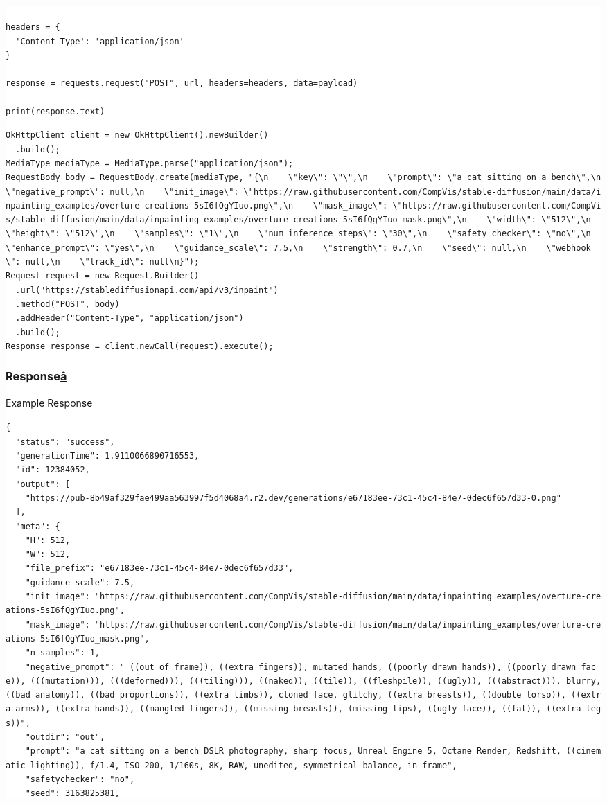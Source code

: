 ```
  
headers = {  
  'Content-Type': 'application/json'  
}  
  
response = requests.request("POST", url, headers=headers, data=payload)  
  
print(response.text)  

```

```
OkHttpClient client = new OkHttpClient().newBuilder()  
  .build();  
MediaType mediaType = MediaType.parse("application/json");  
RequestBody body = RequestBody.create(mediaType, "{\n    \"key\": \"\",\n    \"prompt\": \"a cat sitting on a bench\",\n    \"negative_prompt\": null,\n    \"init_image\": \"https://raw.githubusercontent.com/CompVis/stable-diffusion/main/data/inpainting_examples/overture-creations-5sI6fQgYIuo.png\",\n    \"mask_image\": \"https://raw.githubusercontent.com/CompVis/stable-diffusion/main/data/inpainting_examples/overture-creations-5sI6fQgYIuo_mask.png\",\n    \"width\": \"512\",\n    \"height\": \"512\",\n    \"samples\": \"1\",\n    \"num_inference_steps\": \"30\",\n    \"safety_checker\": \"no\",\n    \"enhance_prompt\": \"yes\",\n    \"guidance_scale\": 7.5,\n    \"strength\": 0.7,\n    \"seed\": null,\n    \"webhook\": null,\n    \"track_id\": null\n}");  
Request request = new Request.Builder()  
  .url("https://stablediffusionapi.com/api/v3/inpaint")  
  .method("POST", body)  
  .addHeader("Content-Type", "application/json")  
  .build();  
Response response = client.newCall(request).execute();  

```
### Response[â](#response "Direct link to Response")

Example Response
```
{  
  "status": "success",  
  "generationTime": 1.9110066890716553,  
  "id": 12384052,  
  "output": [  
    "https://pub-8b49af329fae499aa563997f5d4068a4.r2.dev/generations/e67183ee-73c1-45c4-84e7-0dec6f657d33-0.png"  
  ],  
  "meta": {  
    "H": 512,  
    "W": 512,  
    "file_prefix": "e67183ee-73c1-45c4-84e7-0dec6f657d33",  
    "guidance_scale": 7.5,  
    "init_image": "https://raw.githubusercontent.com/CompVis/stable-diffusion/main/data/inpainting_examples/overture-creations-5sI6fQgYIuo.png",  
    "mask_image": "https://raw.githubusercontent.com/CompVis/stable-diffusion/main/data/inpainting_examples/overture-creations-5sI6fQgYIuo_mask.png",  
    "n_samples": 1,  
    "negative_prompt": " ((out of frame)), ((extra fingers)), mutated hands, ((poorly drawn hands)), ((poorly drawn face)), (((mutation))), (((deformed))), (((tiling))), ((naked)), ((tile)), ((fleshpile)), ((ugly)), (((abstract))), blurry, ((bad anatomy)), ((bad proportions)), ((extra limbs)), cloned face, glitchy, ((extra breasts)), ((double torso)), ((extra arms)), ((extra hands)), ((mangled fingers)), ((missing breasts)), (missing lips), ((ugly face)), ((fat)), ((extra legs))",  
    "outdir": "out",  
    "prompt": "a cat sitting on a bench DSLR photography, sharp focus, Unreal Engine 5, Octane Render, Redshift, ((cinematic lighting)), f/1.4, ISO 200, 1/160s, 8K, RAW, unedited, symmetrical balance, in-frame",  
    "safetychecker": "no",  
    "seed": 3163825381,  
```